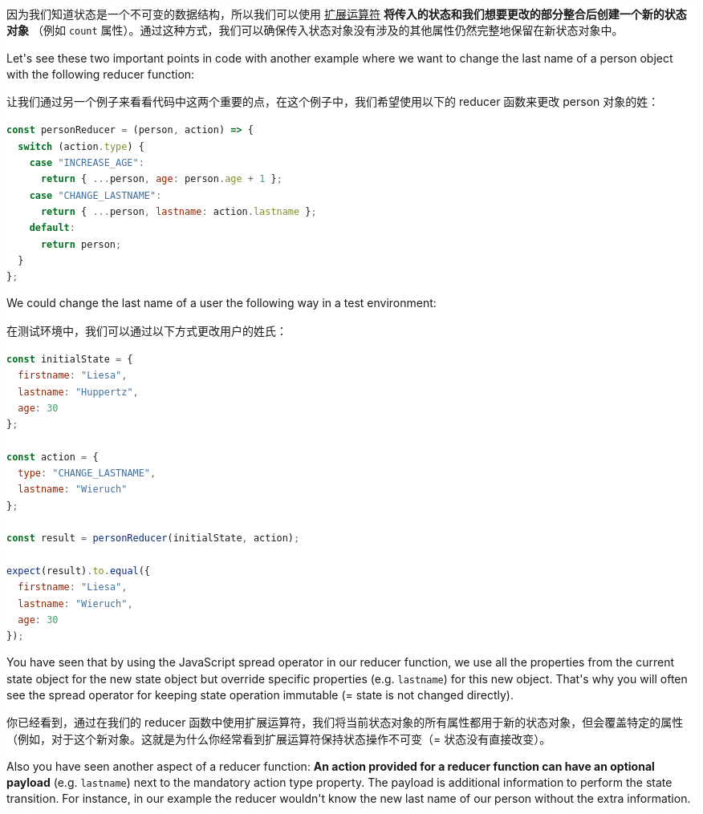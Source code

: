 因为我们知道状态是一个不可变的数据结构，所以我们可以使用 [扩展运算符](https://developer.mozilla.org/en-US/docs/Web/JavaScript/Reference/Operators/Spread_syntax) **将传入的状态和我们想要更改的部分整合后创建一个新的状态对象** （例如 `count` 属性）。通过这种方式，我们可以确保传入状态对象没有涉及的其他属性仍然完整地保留在新状态对象中。

Let's see these two important points in code with another example where we want to change the last name of a person object with the following reducer function:

让我们通过另一个例子来看看代码中这两个重要的点，在这个例子中，我们希望使用以下的 reducer 函数来更改 person 对象的姓：

```js
const personReducer = (person, action) => {
  switch (action.type) {
    case "INCREASE_AGE":
      return { ...person, age: person.age + 1 };
    case "CHANGE_LASTNAME":
      return { ...person, lastname: action.lastname };
    default:
      return person;
  }
};
```

We could change the last name of a user the following way in a test environment:

在测试环境中，我们可以通过以下方式更改用户的姓氏：

```js
const initialState = {
  firstname: "Liesa",
  lastname: "Huppertz",
  age: 30
};

const action = {
  type: "CHANGE_LASTNAME",
  lastname: "Wieruch"
};

const result = personReducer(initialState, action);

expect(result).to.equal({
  firstname: "Liesa",
  lastname: "Wieruch",
  age: 30
});
```

You have seen that by using the JavaScript spread operator in our reducer function, we use all the properties from the current state object for the new state object but override specific properties (e.g. `lastname`) for this new object. That's why you will often see the spread operator for keeping state operation immutable (= state is not changed directly).

你已经看到，通过在我们的 reducer 函数中使用扩展运算符，我们将当前状态对象的所有属性都用于新的状态对象，但会覆盖特定的属性（例如，对于这个新对象。这就是为什么你经常看到扩展运算符保持状态操作不可变（= 状态没有直接改变）。

Also you have seen another aspect of a reducer function: **An action provided for a reducer function can have an optional payload** (e.g. `lastname`) next to the mandatory action type property. The payload is additional information to perform the state transition. For instance, in our example the reducer wouldn't know the new last name of our person without the extra information.
